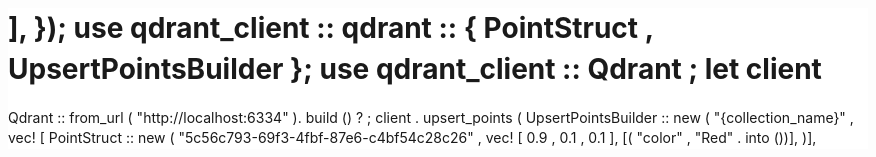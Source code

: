 ],
});
use
qdrant_client
::
qdrant
::
{
PointStruct
,
UpsertPointsBuilder
};
use
qdrant_client
::
Qdrant
;
let
client
=
Qdrant
::
from_url
(
"http://localhost:6334"
).
build
()
?
;
client
.
upsert_points
(
UpsertPointsBuilder
::
new
(
"{collection_name}"
,
vec!
[
PointStruct
::
new
(
"5c56c793-69f3-4fbf-87e6-c4bf54c28c26"
,
vec!
[
0.9
,
0.1
,
0.1
],
[(
"color"
,
"Red"
.
into
())],
)],